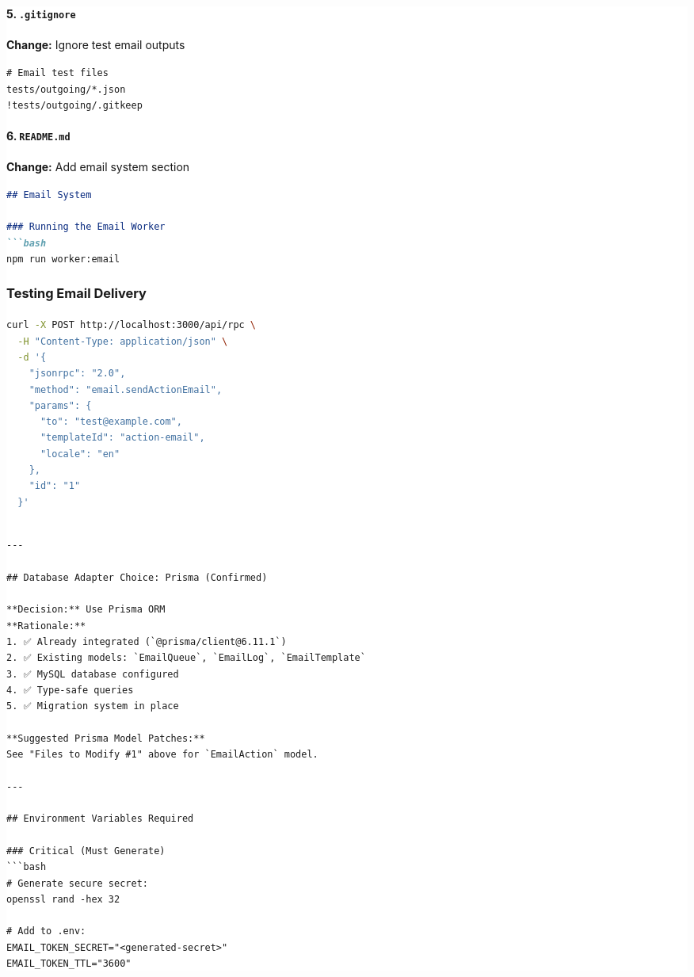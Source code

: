 #### 5. **`.gitignore`**
**Change:** Ignore test email outputs
```
# Email test files
tests/outgoing/*.json
!tests/outgoing/.gitkeep
```

#### 6. **`README.md`**
**Change:** Add email system section
```markdown
## Email System

### Running the Email Worker
```bash
npm run worker:email
```

### Testing Email Delivery
```bash
curl -X POST http://localhost:3000/api/rpc \
  -H "Content-Type: application/json" \
  -d '{
    "jsonrpc": "2.0",
    "method": "email.sendActionEmail",
    "params": {
      "to": "test@example.com",
      "templateId": "action-email",
      "locale": "en"
    },
    "id": "1"
  }'
```
```

---

## Database Adapter Choice: Prisma (Confirmed)

**Decision:** Use Prisma ORM
**Rationale:**
1. ✅ Already integrated (`@prisma/client@6.11.1`)
2. ✅ Existing models: `EmailQueue`, `EmailLog`, `EmailTemplate`
3. ✅ MySQL database configured
4. ✅ Type-safe queries
5. ✅ Migration system in place

**Suggested Prisma Model Patches:**
See "Files to Modify #1" above for `EmailAction` model.

---

## Environment Variables Required

### Critical (Must Generate)
```bash
# Generate secure secret:
openssl rand -hex 32

# Add to .env:
EMAIL_TOKEN_SECRET="<generated-secret>"
EMAIL_TOKEN_TTL="3600"
```
